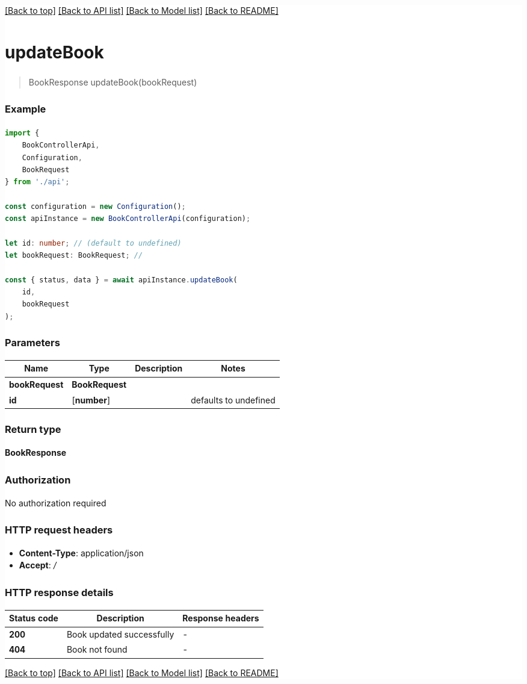 [[Back to top]](#) [[Back to API list]](../README.md#documentation-for-api-endpoints) [[Back to Model list]](../README.md#documentation-for-models) [[Back to README]](../README.md)

# **updateBook**
> BookResponse updateBook(bookRequest)


### Example

```typescript
import {
    BookControllerApi,
    Configuration,
    BookRequest
} from './api';

const configuration = new Configuration();
const apiInstance = new BookControllerApi(configuration);

let id: number; // (default to undefined)
let bookRequest: BookRequest; //

const { status, data } = await apiInstance.updateBook(
    id,
    bookRequest
);
```

### Parameters

|Name | Type | Description  | Notes|
|------------- | ------------- | ------------- | -------------|
| **bookRequest** | **BookRequest**|  | |
| **id** | [**number**] |  | defaults to undefined|


### Return type

**BookResponse**

### Authorization

No authorization required

### HTTP request headers

 - **Content-Type**: application/json
 - **Accept**: */*


### HTTP response details
| Status code | Description | Response headers |
|-------------|-------------|------------------|
|**200** | Book updated successfully |  -  |
|**404** | Book not found |  -  |

[[Back to top]](#) [[Back to API list]](../README.md#documentation-for-api-endpoints) [[Back to Model list]](../README.md#documentation-for-models) [[Back to README]](../README.md)

